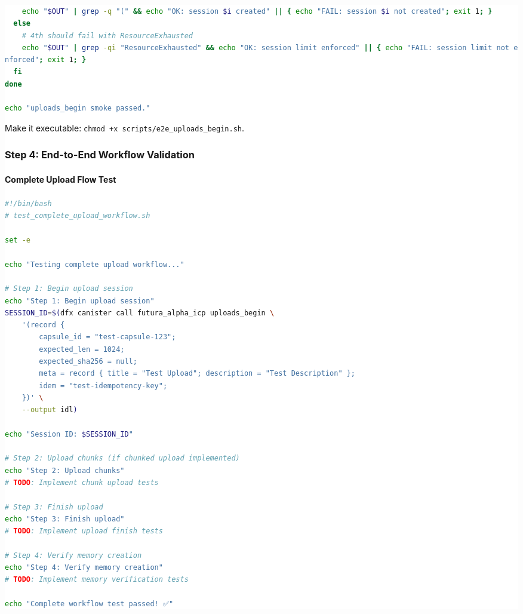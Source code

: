 ```bash
    echo "$OUT" | grep -q "(" && echo "OK: session $i created" || { echo "FAIL: session $i not created"; exit 1; }
  else
    # 4th should fail with ResourceExhausted
    echo "$OUT" | grep -qi "ResourceExhausted" && echo "OK: session limit enforced" || { echo "FAIL: session limit not enforced"; exit 1; }
  fi
done

echo "uploads_begin smoke passed."
```

Make it executable: `chmod +x scripts/e2e_uploads_begin.sh`.

### Step 4: End-to-End Workflow Validation

#### Complete Upload Flow Test

```bash
#!/bin/bash
# test_complete_upload_workflow.sh

set -e

echo "Testing complete upload workflow..."

# Step 1: Begin upload session
echo "Step 1: Begin upload session"
SESSION_ID=$(dfx canister call futura_alpha_icp uploads_begin \
    '(record {
        capsule_id = "test-capsule-123";
        expected_len = 1024;
        expected_sha256 = null;
        meta = record { title = "Test Upload"; description = "Test Description" };
        idem = "test-idempotency-key";
    })' \
    --output idl)

echo "Session ID: $SESSION_ID"

# Step 2: Upload chunks (if chunked upload implemented)
echo "Step 2: Upload chunks"
# TODO: Implement chunk upload tests

# Step 3: Finish upload
echo "Step 3: Finish upload"
# TODO: Implement upload finish tests

# Step 4: Verify memory creation
echo "Step 4: Verify memory creation"
# TODO: Implement memory verification tests

echo "Complete workflow test passed! ✅"
```
